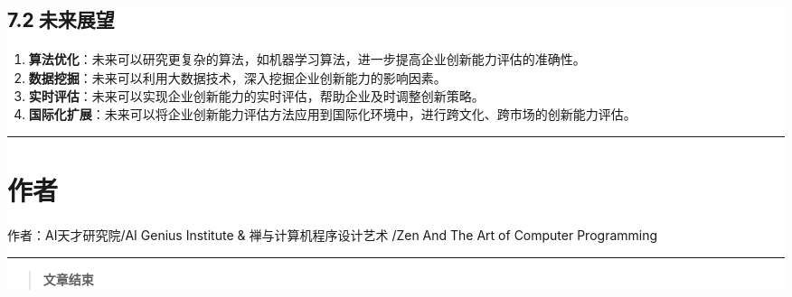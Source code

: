 ## 7.2 未来展望

1. **算法优化**：未来可以研究更复杂的算法，如机器学习算法，进一步提高企业创新能力评估的准确性。
2. **数据挖掘**：未来可以利用大数据技术，深入挖掘企业创新能力的影响因素。
3. **实时评估**：未来可以实现企业创新能力的实时评估，帮助企业及时调整创新策略。
4. **国际化扩展**：未来可以将企业创新能力评估方法应用到国际化环境中，进行跨文化、跨市场的创新能力评估。

---

# 作者

作者：AI天才研究院/AI Genius Institute & 禅与计算机程序设计艺术 /Zen And The Art of Computer Programming

---

> **文章结束**

